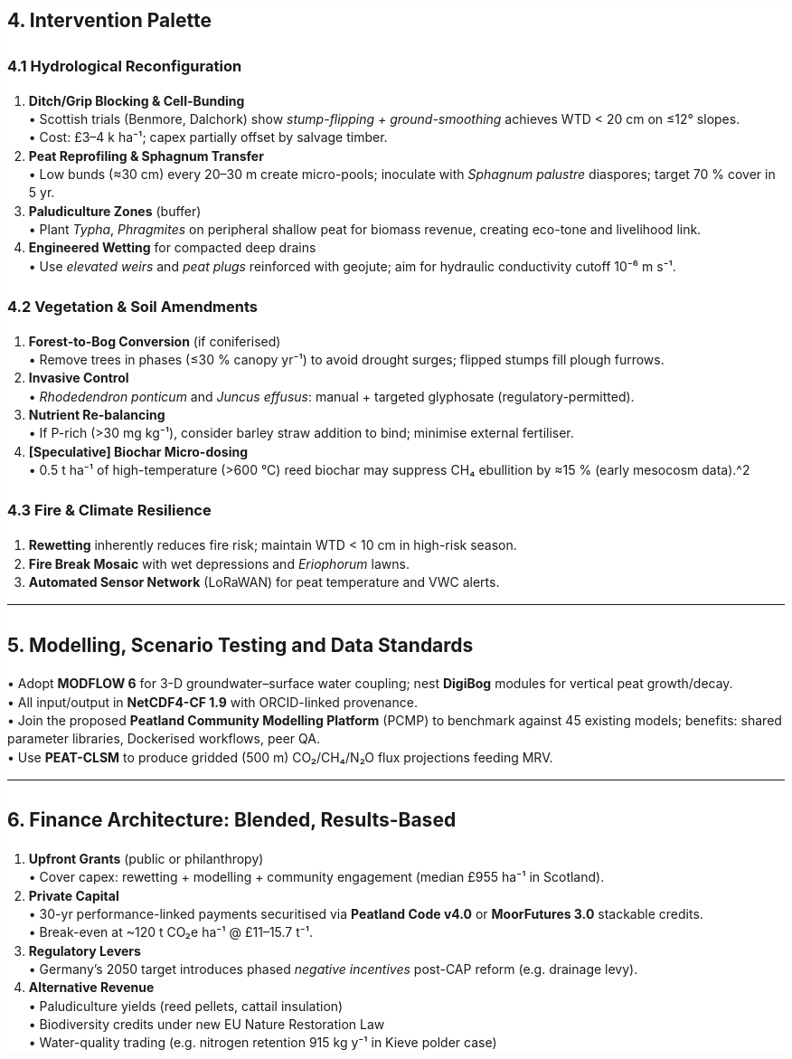 
## 4. Intervention Palette
### 4.1 Hydrological Reconfiguration
1. **Ditch/Grip Blocking & Cell-Bunding**  
   • Scottish trials (Benmore, Dalchork) show *stump-flipping + ground-smoothing* achieves WTD < 20 cm on ≤12° slopes.  
   • Cost: £3–4 k ha⁻¹; capex partially offset by salvage timber.  
2. **Peat Reprofiling & Sphagnum Transfer**  
   • Low bunds (≈30 cm) every 20–30 m create micro-pools; inoculate with *Sphagnum palustre* diaspores; target 70 % cover in 5 yr.
3. **Paludiculture Zones** (buffer)  
   • Plant *Typha*, *Phragmites* on peripheral shallow peat for biomass revenue, creating eco-tone and livelihood link.
4. **Engineered Wetting** for compacted deep drains  
   • Use *elevated weirs* and *peat plugs* reinforced with geojute; aim for hydraulic conductivity cutoff 10⁻⁶ m s⁻¹.

### 4.2 Vegetation & Soil Amendments
1. **Forest-to-Bog Conversion** (if coniferised)  
   • Remove trees in phases (≤30 % canopy yr⁻¹) to avoid drought surges; flipped stumps fill plough furrows.  
2. **Invasive Control**  
   • *Rhodedendron ponticum* and *Juncus effusus*: manual + targeted glyphosate (regulatory-permitted).  
3. **Nutrient Re-balancing**  
   • If P-rich (>30 mg kg⁻¹), consider barley straw addition to bind; minimise external fertiliser.  
4. **[Speculative] Biochar Micro-dosing**  
   • 0.5 t ha⁻¹ of high-temperature (>600 °C) reed biochar may suppress CH₄ ebullition by ≈15 % (early mesocosm data).^2

### 4.3 Fire & Climate Resilience
1. **Rewetting** inherently reduces fire risk; maintain WTD < 10 cm in high-risk season.  
2. **Fire Break Mosaic** with wet depressions and *Eriophorum* lawns.  
3. **Automated Sensor Network** (LoRaWAN) for peat temperature and VWC alerts.

---

## 5. Modelling, Scenario Testing and Data Standards
• Adopt **MODFLOW 6** for 3-D groundwater–surface water coupling; nest **DigiBog** modules for vertical peat growth/decay.  
• All input/output in **NetCDF4-CF 1.9** with ORCID-linked provenance.  
• Join the proposed **Peatland Community Modelling Platform** (PCMP) to benchmark against 45 existing models; benefits: shared parameter libraries, Dockerised workflows, peer QA.  
• Use **PEAT-CLSM** to produce gridded (500 m) CO₂/CH₄/N₂O flux projections feeding MRV.

---

## 6. Finance Architecture: Blended, Results-Based
1. **Upfront Grants** (public or philanthropy)  
   • Cover capex: rewetting + modelling + community engagement (median £955 ha⁻¹ in Scotland).  
2. **Private Capital**  
   • 30-yr performance-linked payments securitised via **Peatland Code v4.0** or **MoorFutures 3.0** stackable credits.  
   • Break-even at ~120 t CO₂e ha⁻¹ @ £11–15.7 t⁻¹.  
3. **Regulatory Levers**  
   • Germany’s 2050 target introduces phased *negative incentives* post-CAP reform (e.g. drainage levy).  
4. **Alternative Revenue**  
   • Paludiculture yields (reed pellets, cattail insulation)  
   • Biodiversity credits under new EU Nature Restoration Law  
   • Water-quality trading (e.g. nitrogen retention 915 kg y⁻¹ in Kieve polder case)